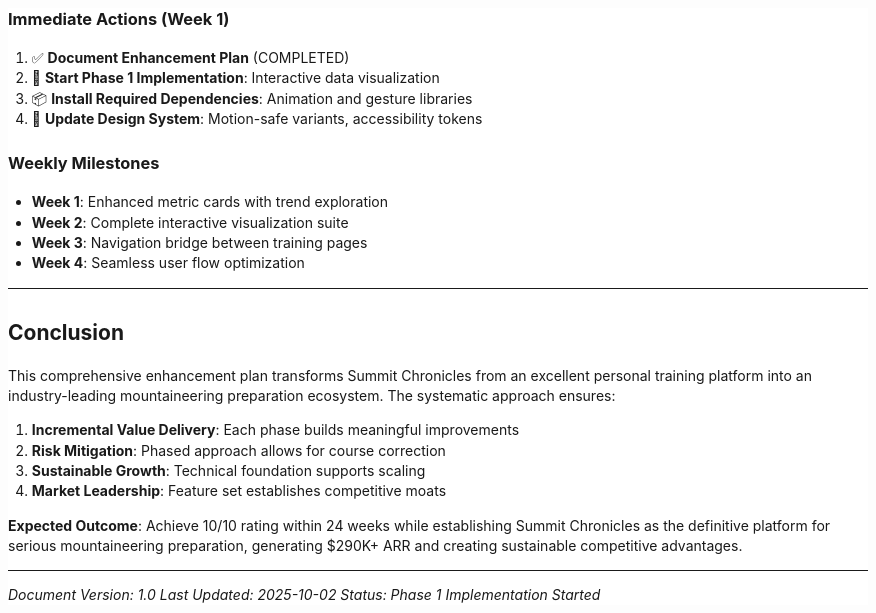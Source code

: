 ### Immediate Actions (Week 1)
1. ✅ **Document Enhancement Plan** (COMPLETED)
2. 🚀 **Start Phase 1 Implementation**: Interactive data visualization
3. 📦 **Install Required Dependencies**: Animation and gesture libraries
4. 🎨 **Update Design System**: Motion-safe variants, accessibility tokens

### Weekly Milestones
- **Week 1**: Enhanced metric cards with trend exploration
- **Week 2**: Complete interactive visualization suite
- **Week 3**: Navigation bridge between training pages
- **Week 4**: Seamless user flow optimization

---

## Conclusion

This comprehensive enhancement plan transforms Summit Chronicles from an excellent personal training platform into an industry-leading mountaineering preparation ecosystem. The systematic approach ensures:

1. **Incremental Value Delivery**: Each phase builds meaningful improvements
2. **Risk Mitigation**: Phased approach allows for course correction
3. **Sustainable Growth**: Technical foundation supports scaling
4. **Market Leadership**: Feature set establishes competitive moats

**Expected Outcome**: Achieve 10/10 rating within 24 weeks while establishing Summit Chronicles as the definitive platform for serious mountaineering preparation, generating $290K+ ARR and creating sustainable competitive advantages.

---

*Document Version: 1.0*
*Last Updated: 2025-10-02*
*Status: Phase 1 Implementation Started*